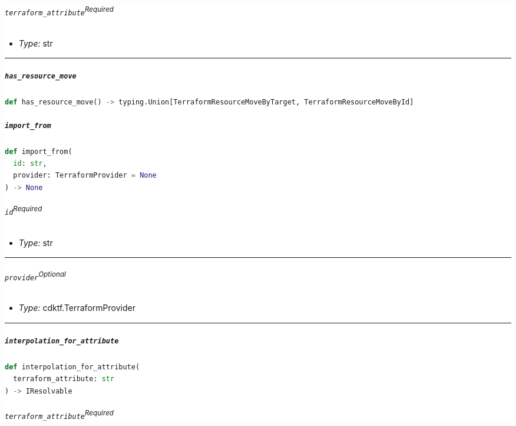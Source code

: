 ###### `terraform_attribute`<sup>Required</sup> <a name="terraform_attribute" id="rhizo-co-terraform-provider-oci.bastionSession.BastionSession.getStringMapAttribute.parameter.terraformAttribute"></a>

- *Type:* str

---

##### `has_resource_move` <a name="has_resource_move" id="rhizo-co-terraform-provider-oci.bastionSession.BastionSession.hasResourceMove"></a>

```python
def has_resource_move() -> typing.Union[TerraformResourceMoveByTarget, TerraformResourceMoveById]
```

##### `import_from` <a name="import_from" id="rhizo-co-terraform-provider-oci.bastionSession.BastionSession.importFrom"></a>

```python
def import_from(
  id: str,
  provider: TerraformProvider = None
) -> None
```

###### `id`<sup>Required</sup> <a name="id" id="rhizo-co-terraform-provider-oci.bastionSession.BastionSession.importFrom.parameter.id"></a>

- *Type:* str

---

###### `provider`<sup>Optional</sup> <a name="provider" id="rhizo-co-terraform-provider-oci.bastionSession.BastionSession.importFrom.parameter.provider"></a>

- *Type:* cdktf.TerraformProvider

---

##### `interpolation_for_attribute` <a name="interpolation_for_attribute" id="rhizo-co-terraform-provider-oci.bastionSession.BastionSession.interpolationForAttribute"></a>

```python
def interpolation_for_attribute(
  terraform_attribute: str
) -> IResolvable
```

###### `terraform_attribute`<sup>Required</sup> <a name="terraform_attribute" id="rhizo-co-terraform-provider-oci.bastionSession.BastionSession.interpolationForAttribute.parameter.terraformAttribute"></a>
